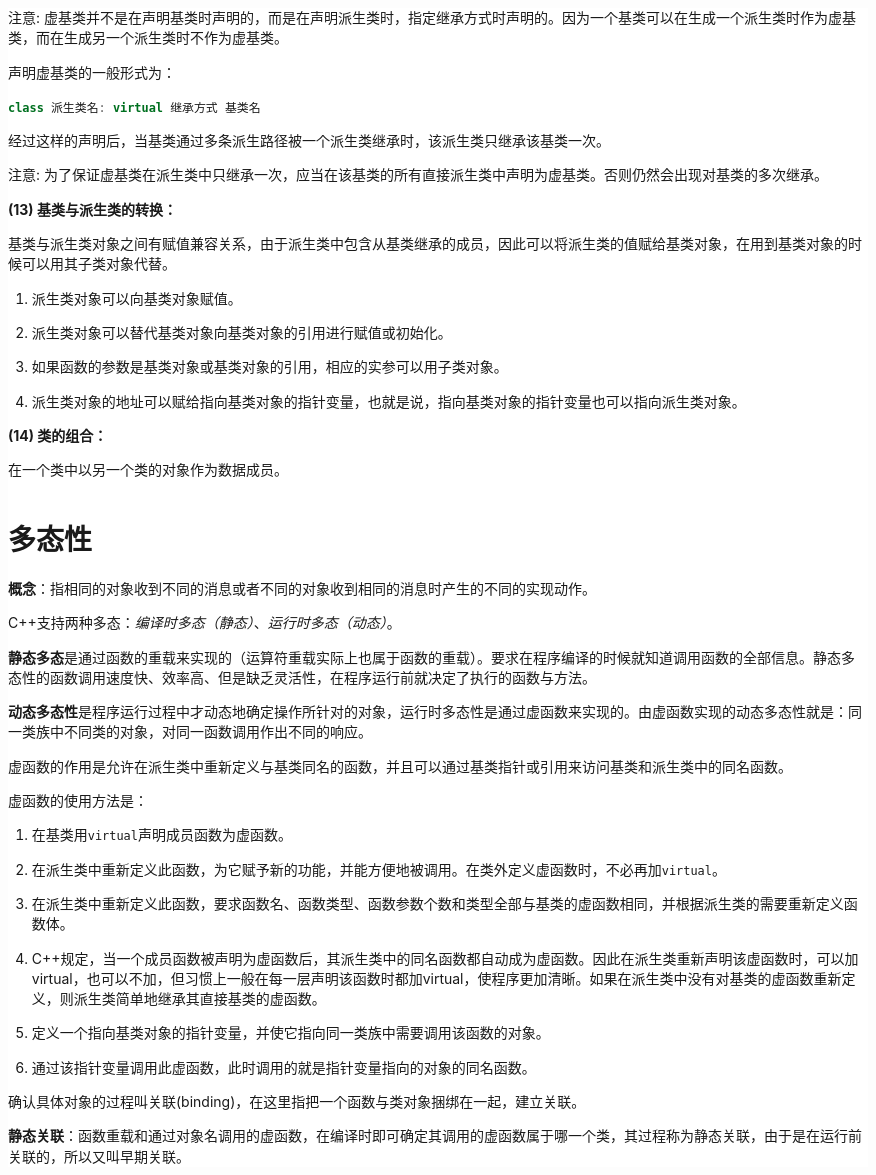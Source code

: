 注意: 虚基类并不是在声明基类时声明的，而是在声明派生类时，指定继承方式时声明的。因为一个基类可以在生成一个派生类时作为虚基类，而在生成另一个派生类时不作为虚基类。

声明虚基类的一般形式为：

```cpp
class 派生类名: virtual 继承方式 基类名
```

经过这样的声明后，当基类通过多条派生路径被一个派生类继承时，该派生类只继承该基类一次。

注意: 为了保证虚基类在派生类中只继承一次，应当在该基类的所有直接派生类中声明为虚基类。否则仍然会出现对基类的多次继承。



**(13) 基类与派生类的转换：**

基类与派生类对象之间有赋值兼容关系，由于派生类中包含从基类继承的成员，因此可以将派生类的值赋给基类对象，在用到基类对象的时候可以用其子类对象代替。

1. 派生类对象可以向基类对象赋值。



2. 派生类对象可以替代基类对象向基类对象的引用进行赋值或初始化。

3. 如果函数的参数是基类对象或基类对象的引用，相应的实参可以用子类对象。

4. 派生类对象的地址可以赋给指向基类对象的指针变量，也就是说，指向基类对象的指针变量也可以指向派生类对象。

**(14) 类的组合：**

在一个类中以另一个类的对象作为数据成员。

# 多态性

**概念**：指相同的对象收到不同的消息或者不同的对象收到相同的消息时产生的不同的实现动作。

C++支持两种多态：*编译时多态（静态）*、*运行时多态（动态）*。

**静态多态**是通过函数的重载来实现的（运算符重载实际上也属于函数的重载）。要求在程序编译的时候就知道调用函数的全部信息。静态多态性的函数调用速度快、效率高、但是缺乏灵活性，在程序运行前就决定了执行的函数与方法。

**动态多态性**是程序运行过程中才动态地确定操作所针对的对象，运行时多态性是通过虚函数来实现的。由虚函数实现的动态多态性就是：同一类族中不同类的对象，对同一函数调用作出不同的响应。

虚函数的作用是允许在派生类中重新定义与基类同名的函数，并且可以通过基类指针或引用来访问基类和派生类中的同名函数。

虚函数的使用方法是：

1. 在基类用`virtual`声明成员函数为虚函数。

2. 在派生类中重新定义此函数，为它赋予新的功能，并能方便地被调用。在类外定义虚函数时，不必再加`virtual`。

3. 在派生类中重新定义此函数，要求函数名、函数类型、函数参数个数和类型全部与基类的虚函数相同，并根据派生类的需要重新定义函数体。

4. C++规定，当一个成员函数被声明为虚函数后，其派生类中的同名函数都自动成为虚函数。因此在派生类重新声明该虚函数时，可以加virtual，也可以不加，但习惯上一般在每一层声明该函数时都加virtual，使程序更加清晰。如果在派生类中没有对基类的虚函数重新定义，则派生类简单地继承其直接基类的虚函数。

5. 定义一个指向基类对象的指针变量，并使它指向同一类族中需要调用该函数的对象。

6. 通过该指针变量调用此虚函数，此时调用的就是指针变量指向的对象的同名函数。



确认具体对象的过程叫关联(binding)，在这里指把一个函数与类对象捆绑在一起，建立关联。

**静态关联**：函数重载和通过对象名调用的虚函数，在编译时即可确定其调用的虚函数属于哪一个类，其过程称为静态关联，由于是在运行前关联的，所以又叫早期关联。
